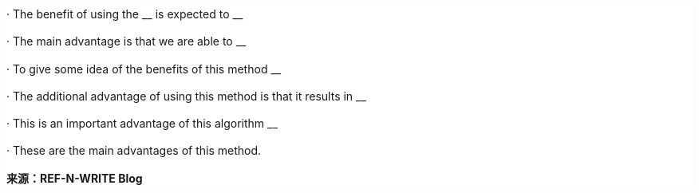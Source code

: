 · The benefit of using the __ is expected to __

· The main advantage is that we are able to __

· To give some idea of the benefits of this method __

· The additional advantage of using this method is that it results in __

· This is an important advantage of this algorithm __

· These are the main advantages of this method.

**来源：REF-N-WRITE Blog**